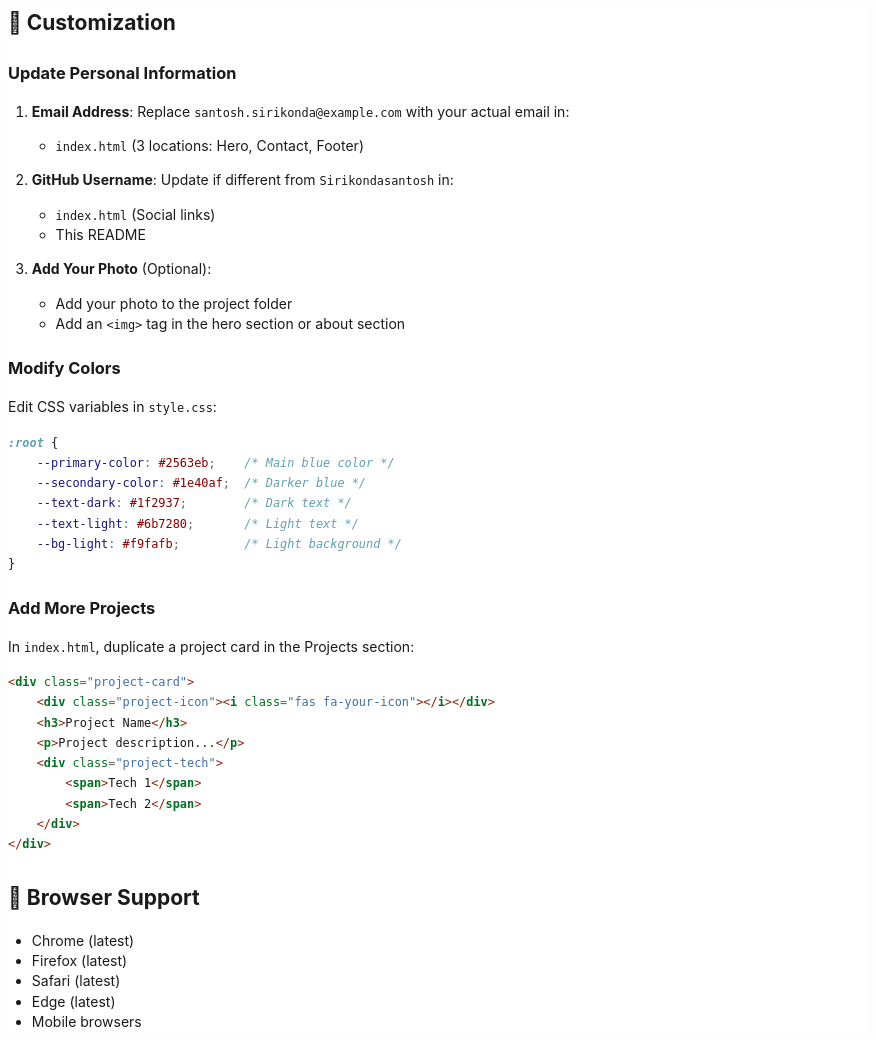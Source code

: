 ## 🎨 Customization

### Update Personal Information

1. **Email Address**: Replace `santosh.sirikonda@example.com` with your actual email in:
   - `index.html` (3 locations: Hero, Contact, Footer)

2. **GitHub Username**: Update if different from `Sirikondasantosh` in:
   - `index.html` (Social links)
   - This README

3. **Add Your Photo** (Optional):
   - Add your photo to the project folder
   - Add an `<img>` tag in the hero section or about section

### Modify Colors

Edit CSS variables in `style.css`:

```css
:root {
    --primary-color: #2563eb;    /* Main blue color */
    --secondary-color: #1e40af;  /* Darker blue */
    --text-dark: #1f2937;        /* Dark text */
    --text-light: #6b7280;       /* Light text */
    --bg-light: #f9fafb;         /* Light background */
}
```

### Add More Projects

In `index.html`, duplicate a project card in the Projects section:

```html
<div class="project-card">
    <div class="project-icon"><i class="fas fa-your-icon"></i></div>
    <h3>Project Name</h3>
    <p>Project description...</p>
    <div class="project-tech">
        <span>Tech 1</span>
        <span>Tech 2</span>
    </div>
</div>
```

## 📱 Browser Support

- Chrome (latest)
- Firefox (latest)
- Safari (latest)
- Edge (latest)
- Mobile browsers
